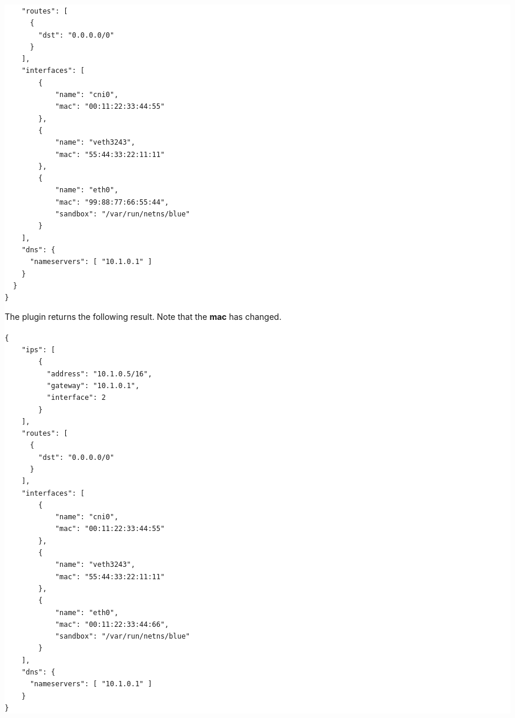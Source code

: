 ```
    "routes": [
      {
        "dst": "0.0.0.0/0"
      }
    ],
    "interfaces": [
        {
            "name": "cni0",
            "mac": "00:11:22:33:44:55"
        },
        {
            "name": "veth3243",
            "mac": "55:44:33:22:11:11"
        },
        {
            "name": "eth0",
            "mac": "99:88:77:66:55:44",
            "sandbox": "/var/run/netns/blue"
        }
    ],
    "dns": {
      "nameservers": [ "10.1.0.1" ]
    }
  }
}
```

The plugin returns the following result. Note that the **mac** has changed.

```
{
    "ips": [
        {
          "address": "10.1.0.5/16",
          "gateway": "10.1.0.1",
          "interface": 2
        }
    ],
    "routes": [
      {
        "dst": "0.0.0.0/0"
      }
    ],
    "interfaces": [
        {
            "name": "cni0",
            "mac": "00:11:22:33:44:55"
        },
        {
            "name": "veth3243",
            "mac": "55:44:33:22:11:11"
        },
        {
            "name": "eth0",
            "mac": "00:11:22:33:44:66",
            "sandbox": "/var/run/netns/blue"
        }
    ],
    "dns": {
      "nameservers": [ "10.1.0.1" ]
    }
}
```
